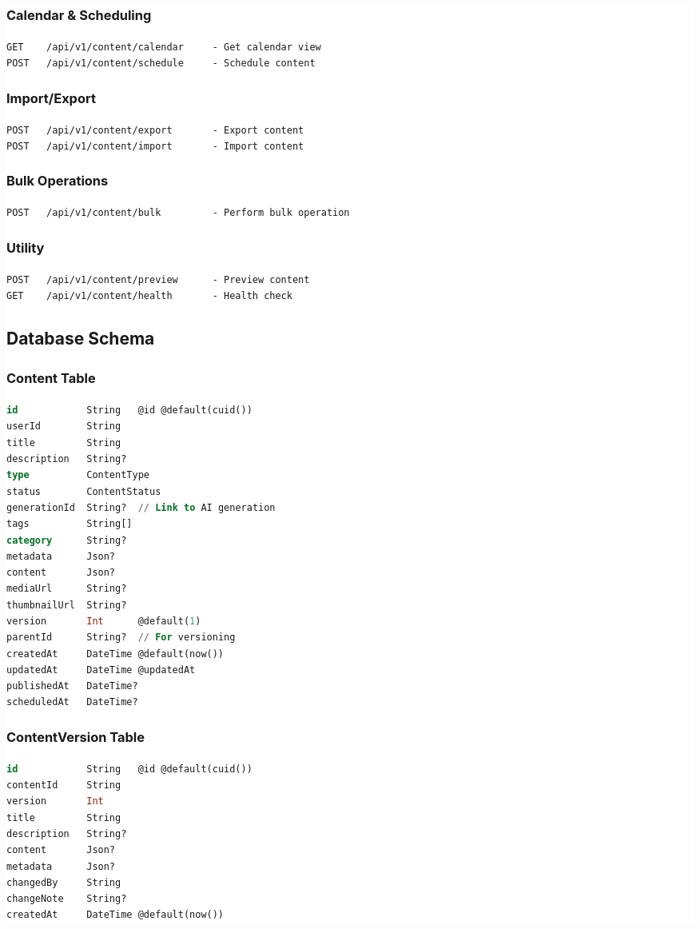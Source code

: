 ### Calendar & Scheduling
```
GET    /api/v1/content/calendar     - Get calendar view
POST   /api/v1/content/schedule     - Schedule content
```

### Import/Export
```
POST   /api/v1/content/export       - Export content
POST   /api/v1/content/import       - Import content
```

### Bulk Operations
```
POST   /api/v1/content/bulk         - Perform bulk operation
```

### Utility
```
POST   /api/v1/content/preview      - Preview content
GET    /api/v1/content/health       - Health check
```

## Database Schema

### Content Table
```sql
id            String   @id @default(cuid())
userId        String
title         String
description   String?
type          ContentType
status        ContentStatus
generationId  String?  // Link to AI generation
tags          String[]
category      String?
metadata      Json?
content       Json?
mediaUrl      String?
thumbnailUrl  String?
version       Int      @default(1)
parentId      String?  // For versioning
createdAt     DateTime @default(now())
updatedAt     DateTime @updatedAt
publishedAt   DateTime?
scheduledAt   DateTime?
```

### ContentVersion Table
```sql
id            String   @id @default(cuid())
contentId     String
version       Int
title         String
description   String?
content       Json?
metadata      Json?
changedBy     String
changeNote    String?
createdAt     DateTime @default(now())
```
